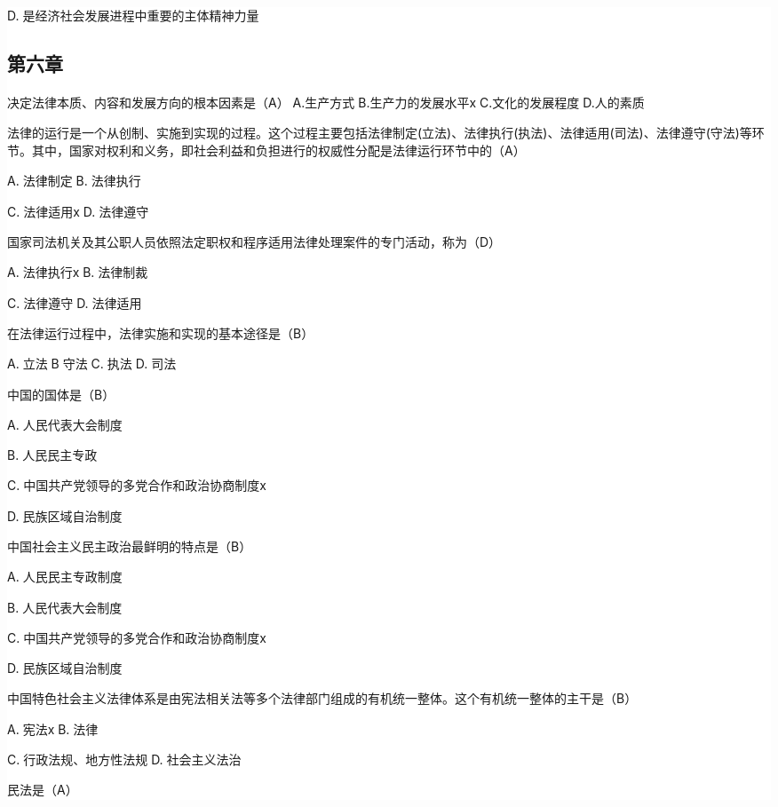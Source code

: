 D.  是经济社会发展进程中重要的主体精神力量



## 第六章

决定法律本质、内容和发展方向的根本因素是（A）
A.生产方式                         B.生产力的发展水平x 
C.文化的发展程度                   D.人的素质



法律的运行是一个从创制、实施到实现的过程。这个过程主要包括法律制定(立法)、法律执行(执法)、法律适用(司法)、法律遵守(守法)等环节。其中，国家对权利和义务，即社会利益和负担进行的权威性分配是法律运行环节中的（A）

A.  法律制定                       B.  法律执行

C.  法律适用x                       D.  法律遵守



国家司法机关及其公职人员依照法定职权和程序适用法律处理案件的专门活动，称为（D）

A.  法律执行x                       B.  法律制裁

C.  法律遵守                       D.  法律适用



在法律运行过程中，法律实施和实现的基本途径是（B）

A.  立法      B  守法      C.  执法      D.  司法



中国的国体是（B）

A.  人民代表大会制度

B.  人民民主专政

C.  中国共产党领导的多党合作和政治协商制度x

D.  民族区域自治制度



中国社会主义民主政治最鲜明的特点是（B）

A.  人民民主专政制度

B.  人民代表大会制度

C.  中国共产党领导的多党合作和政治协商制度x

D.  民族区域自治制度



中国特色社会主义法律体系是由宪法相关法等多个法律部门组成的有机统一整体。这个有机统一整体的主干是（B）

A.  宪法x                       B.  法律

C.  行政法规、地方性法规       D.  社会主义法治



民法是（A）
